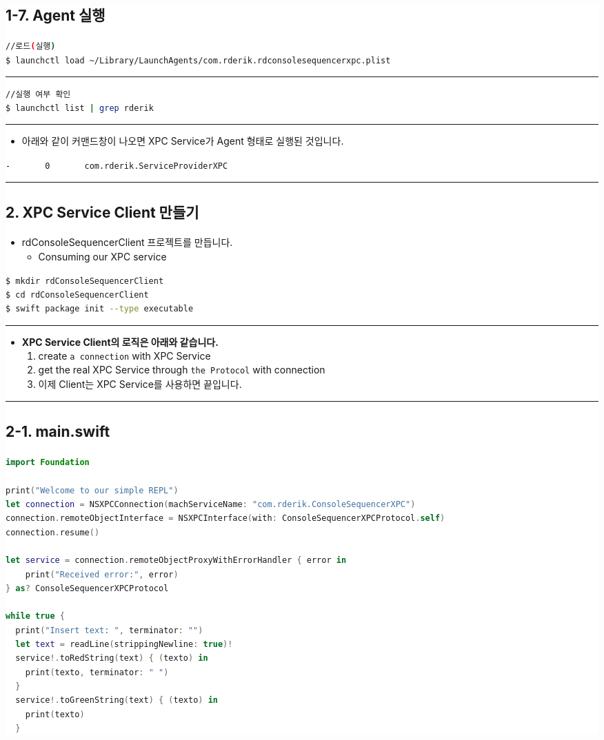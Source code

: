 
## 1-7. Agent 실행

```bash
//로드(실행)
$ launchctl load ~/Library/LaunchAgents/com.rderik.rdconsolesequencerxpc.plist
```

---

```bash
//실행 여부 확인
$ launchctl list | grep rderik
```

---

+ 아래와 같이 커맨드창이 나오면 XPC Service가 Agent 형태로 실행된 것입니다.

```bash
-       0       com.rderik.ServiceProviderXPC
```


---

## 2. XPC Service Client 만들기

+ rdConsoleSequencerClient 프로젝트를 만듭니다.
  + Consuming our XPC service

```bash
$ mkdir rdConsoleSequencerClient
$ cd rdConsoleSequencerClient
$ swift package init --type executable
```

---

+ **XPC Service Client의 로직은 아래와 같습니다.**
  1. create `a connection` with XPC Service
  2. get the real XPC Service through `the Protocol` with connection
  3. 이제 Client는 XPC Service를 사용하면 끝입니다. 

---

## 2-1. main.swift

```swift
import Foundation

print("Welcome to our simple REPL")
let connection = NSXPCConnection(machServiceName: "com.rderik.ConsoleSequencerXPC")
connection.remoteObjectInterface = NSXPCInterface(with: ConsoleSequencerXPCProtocol.self)
connection.resume()

let service = connection.remoteObjectProxyWithErrorHandler { error in
    print("Received error:", error)
} as? ConsoleSequencerXPCProtocol

while true {
  print("Insert text: ", terminator: "")
  let text = readLine(strippingNewline: true)!
  service!.toRedString(text) { (texto) in
    print(texto, terminator: " ")
  }
  service!.toGreenString(text) { (texto) in
    print(texto)
  }
```